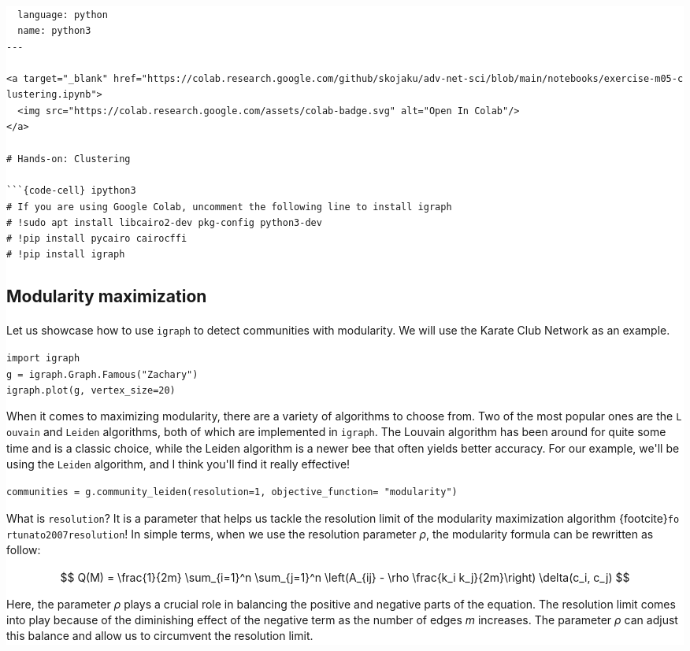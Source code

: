 ```# Friendship Paradox
  language: python
  name: python3
---

<a target="_blank" href="https://colab.research.google.com/github/skojaku/adv-net-sci/blob/main/notebooks/exercise-m05-clustering.ipynb">
  <img src="https://colab.research.google.com/assets/colab-badge.svg" alt="Open In Colab"/>
</a>

# Hands-on: Clustering

```{code-cell} ipython3
# If you are using Google Colab, uncomment the following line to install igraph
# !sudo apt install libcairo2-dev pkg-config python3-dev
# !pip install pycairo cairocffi
# !pip install igraph
```

## Modularity maximization

Let us showcase how to use `igraph` to detect communities with modularity. We will use the Karate Club Network as an example.


```{code-cell} ipython3
import igraph
g = igraph.Graph.Famous("Zachary")
igraph.plot(g, vertex_size=20)
```

When it comes to maximizing modularity, there are a variety of algorithms to choose from.
Two of the most popular ones are the `Louvain` and `Leiden` algorithms, both of which are implemented in `igraph`. The Louvain algorithm has been around for quite some time and is a classic choice, while the Leiden algorithm is a newer bee that often yields better accuracy. For our example, we'll be using the `Leiden` algorithm, and I think you'll find it really effective!

```{code-cell} ipython3
communities = g.community_leiden(resolution=1, objective_function= "modularity")
```

What is `resolution`? It is a parameter that helps us tackle the resolution limit of the modularity maximization algorithm {footcite}`fortunato2007resolution`!
In simple terms, when we use the resolution parameter $\rho$, the modularity formula can be rewritten as
 follow:

$$
Q(M) = \frac{1}{2m} \sum_{i=1}^n \sum_{j=1}^n \left(A_{ij} - \rho \frac{k_i k_j}{2m}\right) \delta(c_i, c_j)
$$

Here, the parameter $\rho$ plays a crucial role in balancing the positive and negative parts of the equation.
The resolution limit comes into play because of the diminishing effect of the negative term as the number of edges $m$ increases.
The parameter $\rho$ can adjust this balance and allow us to circumvent the resolution limit.
